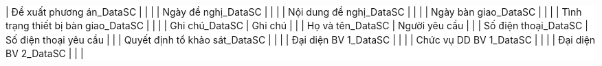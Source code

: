 | Đề xuất phương án\_DataSC              |                       |                                                                                                                                                                                                                                                                                                                                                                                                                              |
| Ngày đề nghị\_DataSC                   |                       |                                                                                                                                                                                                                                                                                                                                                                                                                              |
| Nội dung đề nghị\_DataSC               |                       |                                                                                                                                                                                                                                                                                                                                                                                                                              |
| Ngày bàn giao\_DataSC                  |                       |                                                                                                                                                                                                                                                                                                                                                                                                                              |
| Tình trạng thiết bị bàn giao\_DataSC   |                       |                                                                                                                                                                                                                                                                                                                                                                                                                              |
| Ghi chú\_DataSC                        | Ghi chú               |                                                                                                                                                                                                                                                                                                                                                                                                                              |
| Họ và tên\_DataSC                      | Người yêu cầu         |                                                                                                                                                                                                                                                                                                                                                                                                                              |
| Số điện thoại\_DataSC                  | Số điện thoại yêu cầu |                                                                                                                                                                                                                                                                                                                                                                                                                              |
| Quyết định tổ khảo sát\_DataSC         |                       |                                                                                                                                                                                                                                                                                                                                                                                                                              |
| Đại diện BV 1\_DataSC                  |                       |                                                                                                                                                                                                                                                                                                                                                                                                                              |
| Chức vụ DD BV 1\_DataSC                |                       |                                                                                                                                                                                                                                                                                                                                                                                                                              |
| Đại diện BV 2\_DataSC                  |                       |                                                                                                                                                                                                                                                                                                                                                                                                                              |